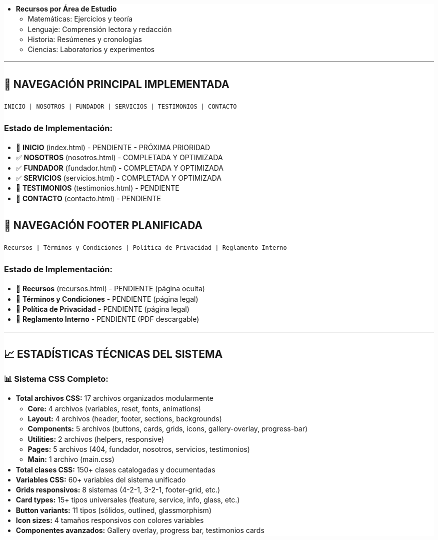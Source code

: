 - **Recursos por Área de Estudio**
  - Matemáticas: Ejercicios y teoría
  - Lenguaje: Comprensión lectora y redacción
  - Historia: Resúmenes y cronologías
  - Ciencias: Laboratorios y experimentos

---

## **🎯 NAVEGACIÓN PRINCIPAL IMPLEMENTADA**
```
INICIO | NOSOTROS | FUNDADOR | SERVICIOS | TESTIMONIOS | CONTACTO
```

### **Estado de Implementación:**
- 🚧 **INICIO** (index.html) - PENDIENTE - PRÓXIMA PRIORIDAD
- ✅ **NOSOTROS** (nosotros.html) - COMPLETADA Y OPTIMIZADA
- ✅ **FUNDADOR** (fundador.html) - COMPLETADA Y OPTIMIZADA
- ✅ **SERVICIOS** (servicios.html) - COMPLETADA Y OPTIMIZADA
- 🚧 **TESTIMONIOS** (testimonios.html) - PENDIENTE
- 🚧 **CONTACTO** (contacto.html) - PENDIENTE

## **🔗 NAVEGACIÓN FOOTER PLANIFICADA**
```
Recursos | Términos y Condiciones | Política de Privacidad | Reglamento Interno
```

### **Estado de Implementación:**
- 🚧 **Recursos** (recursos.html) - PENDIENTE (página oculta)
- 🚧 **Términos y Condiciones** - PENDIENTE (página legal)
- 🚧 **Política de Privacidad** - PENDIENTE (página legal)
- 🚧 **Reglamento Interno** - PENDIENTE (PDF descargable)

---

## **📈 ESTADÍSTICAS TÉCNICAS DEL SISTEMA**

### **📊 Sistema CSS Completo:**
- **Total archivos CSS:** 17 archivos organizados modularmente
  - **Core:** 4 archivos (variables, reset, fonts, animations)
  - **Layout:** 4 archivos (header, footer, sections, backgrounds)
  - **Components:** 5 archivos (buttons, cards, grids, icons, gallery-overlay, progress-bar)
  - **Utilities:** 2 archivos (helpers, responsive)
  - **Pages:** 5 archivos (404, fundador, nosotros, servicios, testimonios)
  - **Main:** 1 archivo (main.css)
- **Total clases CSS:** 150+ clases catalogadas y documentadas
- **Variables CSS:** 60+ variables del sistema unificado
- **Grids responsivos:** 8 sistemas (4-2-1, 3-2-1, footer-grid, etc.)
- **Card types:** 15+ tipos universales (feature, service, info, glass, etc.)
- **Button variants:** 11 tipos (sólidos, outlined, glassmorphism)
- **Icon sizes:** 4 tamaños responsivos con colores variables
- **Componentes avanzados:** Gallery overlay, progress bar, testimonios cards
